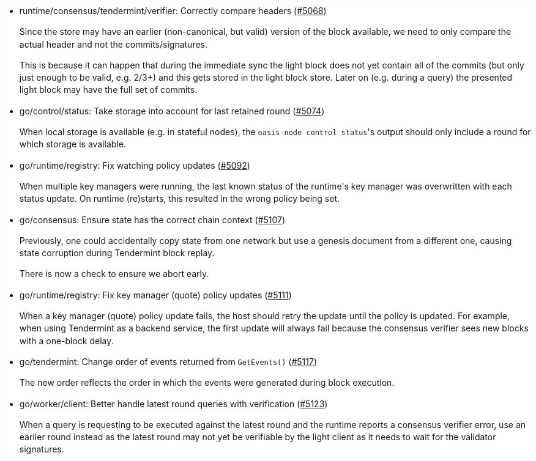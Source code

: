 - runtime/consensus/tendermint/verifier: Correctly compare headers
  ([#5068](https://github.com/oasisprotocol/oasis-core/issues/5068))

  Since the store may have an earlier (non-canonical, but valid) version
  of the block available, we need to only compare the actual header and
  not the commits/signatures.

  This is because it can happen that during the immediate sync the light
  block does not yet contain all of the commits (but only just enough to
  be valid, e.g. 2/3+) and this gets stored in the light block store.
  Later on (e.g. during a query) the presented light block may have the
  full set of commits.

- go/control/status: Take storage into account for last retained round
  ([#5074](https://github.com/oasisprotocol/oasis-core/issues/5074))

  When local storage is available (e.g. in stateful nodes), the
  `oasis-node control status`'s output should only include a round for which
  storage is available.

- go/runtime/registry: Fix watching policy updates
  ([#5092](https://github.com/oasisprotocol/oasis-core/issues/5092))

  When multiple key managers were running, the last known status of the
  runtime's key manager was overwritten with each status update. On runtime
  (re)starts, this resulted in the wrong policy being set.

- go/consensus: Ensure state has the correct chain context
  ([#5107](https://github.com/oasisprotocol/oasis-core/issues/5107))

  Previously, one could accidentally copy state from one network but use a
  genesis document from a different one, causing state corruption during
  Tendermint block replay.

  There is now a check to ensure we abort early.

- go/runtime/registry: Fix key manager (quote) policy updates
  ([#5111](https://github.com/oasisprotocol/oasis-core/issues/5111))

  When a key manager (quote) policy update fails, the host should retry the
  update until the policy is updated. For example, when using Tendermint as
  a backend service, the first update will always fail because the consensus
  verifier sees new blocks with a one-block delay.

- go/tendermint: Change order of events returned from `GetEvents()`
  ([#5117](https://github.com/oasisprotocol/oasis-core/issues/5117))

  The new order reflects the order in which the events were
  generated during block execution.

- go/worker/client: Better handle latest round queries with verification
  ([#5123](https://github.com/oasisprotocol/oasis-core/issues/5123))

  When a query is requesting to be executed against the latest round and
  the runtime reports a consensus verifier error, use an earlier round
  instead as the latest round may not yet be verifiable by the light
  client as it needs to wait for the validator signatures.
